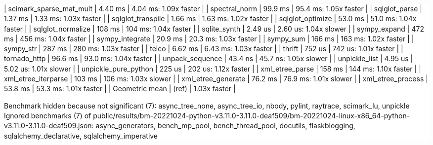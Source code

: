 | scimark_sparse_mat_mult | 4.40 ms                                                | 4.04 ms: 1.09x faster                                  |
| spectral_norm           | 99.9 ms                                                | 95.4 ms: 1.05x faster                                  |
| sqlglot_parse           | 1.37 ms                                                | 1.33 ms: 1.03x faster                                  |
| sqlglot_transpile       | 1.66 ms                                                | 1.63 ms: 1.02x faster                                  |
| sqlglot_optimize        | 53.0 ms                                                | 51.0 ms: 1.04x faster                                  |
| sqlglot_normalize       | 108 ms                                                 | 104 ms: 1.04x faster                                   |
| sqlite_synth            | 2.49 us                                                | 2.60 us: 1.04x slower                                  |
| sympy_expand            | 472 ms                                                 | 456 ms: 1.04x faster                                   |
| sympy_integrate         | 20.9 ms                                                | 20.3 ms: 1.03x faster                                  |
| sympy_sum               | 166 ms                                                 | 163 ms: 1.02x faster                                   |
| sympy_str               | 287 ms                                                 | 280 ms: 1.03x faster                                   |
| telco                   | 6.62 ms                                                | 6.43 ms: 1.03x faster                                  |
| thrift                  | 752 us                                                 | 742 us: 1.01x faster                                   |
| tornado_http            | 96.6 ms                                                | 93.0 ms: 1.04x faster                                  |
| unpack_sequence         | 43.4 ns                                                | 45.7 ns: 1.05x slower                                  |
| unpickle_list           | 4.95 us                                                | 5.02 us: 1.01x slower                                  |
| unpickle_pure_python    | 225 us                                                 | 202 us: 1.12x faster                                   |
| xml_etree_parse         | 158 ms                                                 | 144 ms: 1.10x faster                                   |
| xml_etree_iterparse     | 103 ms                                                 | 106 ms: 1.03x slower                                   |
| xml_etree_generate      | 76.2 ms                                                | 76.9 ms: 1.01x slower                                  |
| xml_etree_process       | 53.8 ms                                                | 53.3 ms: 1.01x faster                                  |
| Geometric mean          | (ref)                                                  | 1.03x faster                                           |

Benchmark hidden because not significant (7): async_tree_none, async_tree_io, nbody, pylint, raytrace, scimark_lu, unpickle
Ignored benchmarks (7) of public/results/bm-20221024-python-v3.11.0-3.11.0-deaf509/bm-20221024-linux-x86_64-python-v3.11.0-3.11.0-deaf509.json: async_generators, bench_mp_pool, bench_thread_pool, docutils, flaskblogging, sqlalchemy_declarative, sqlalchemy_imperative
